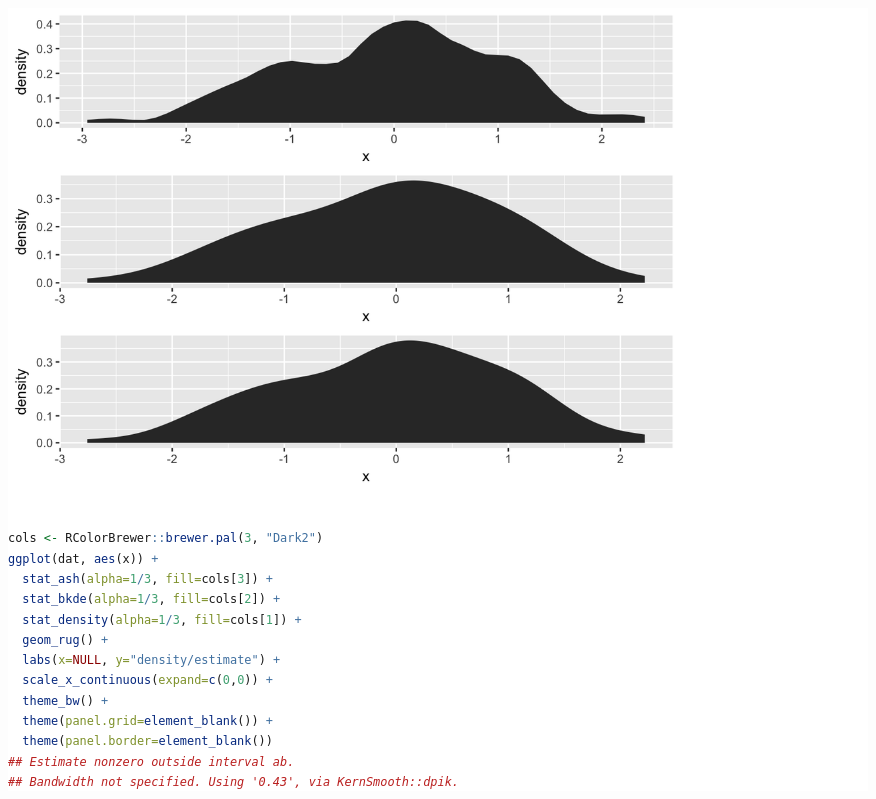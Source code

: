 <img src="README_figs/README-bkde_ash-7.png" width="672" />

``` r

cols <- RColorBrewer::brewer.pal(3, "Dark2")
ggplot(dat, aes(x)) + 
  stat_ash(alpha=1/3, fill=cols[3]) + 
  stat_bkde(alpha=1/3, fill=cols[2]) + 
  stat_density(alpha=1/3, fill=cols[1]) + 
  geom_rug() +
  labs(x=NULL, y="density/estimate") +
  scale_x_continuous(expand=c(0,0)) +
  theme_bw() +
  theme(panel.grid=element_blank()) +
  theme(panel.border=element_blank())
## Estimate nonzero outside interval ab.
## Bandwidth not specified. Using '0.43', via KernSmooth::dpik.
```
